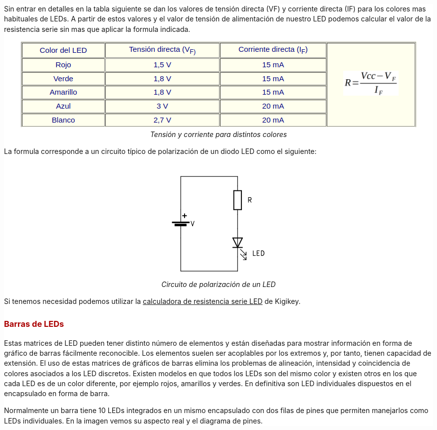Sin entrar en detalles en la tabla siguiente se dan los valores de tensión directa (VF) y corriente directa (IF) para los colores mas habituales de LEDs. A partir de estos valores y el valor de tensión de alimentación de nuestro LED podemos calcular el valor de la resistencia serie sin mas que aplicar la formula indicada.

<center>

![Tensión y corriente para distintos colores](../img/apartados/semi_disc/colores-calculo-R.png)  
*Tensión y corriente para distintos colores*

</center>

La formula corresponde a un circuito típico de polarización de un diodo LED como el siguiente:

<center>

![Circuito de polarización de un LED](../img/apartados/semi_disc/pol_LED.png)  
*Circuito de polarización de un LED*

</center>

Si tenemos necesidad podemos utilizar la [calculadora de resistencia serie LED](https://www.digikey.es/es/resources/conversion-calculators/conversion-calculator-led-series-resistor) de Kigikey.

### <FONT COLOR=#AA0000>Barras de LEDs</font>
Estas matrices de LED pueden tener distinto número de elementos y están diseñadas para mostrar información en forma de gráfico de barras fácilmente reconocible. Los elementos suelen ser acoplables por los extremos y, por tanto, tienen capacidad de extensión. El uso de estas matrices de gráficos de barras elimina los problemas de alineación, intensidad y coincidencia de colores asociados a los LED discretos. Existen modelos en que todos los LEDs son del mismo color y existen otros en los que cada LED es de un color diferente, por ejemplo rojos, amarillos y verdes. En definitiva son LED individuales dispuestos en el encapsulado en forma de barra.

Normalmente un barra tiene 10 LEDs integrados en un mismo encapsulado con dos filas de pines que permiten manejarlos como LEDs individuales. En la imagen vemos su aspecto real y el diagrama de pines.
